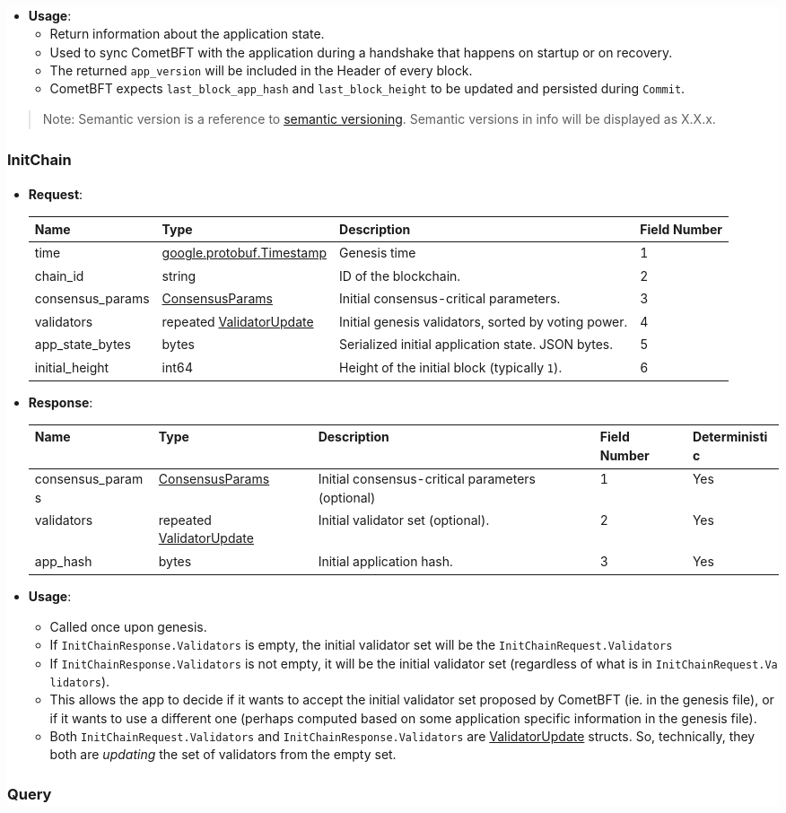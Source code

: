 * **Usage**:
    * Return information about the application state.
    * Used to sync CometBFT with the application during a handshake
      that happens on startup or on recovery.
    * The returned `app_version` will be included in the Header of every block.
    * CometBFT expects `last_block_app_hash` and `last_block_height` to
      be updated and persisted during `Commit`.

> Note: Semantic version is a reference to [semantic versioning](https://semver.org/). Semantic versions in info will be displayed as X.X.x.

### InitChain

* **Request**:

    | Name             | Type                                            | Description                                         | Field Number |
    |------------------|-------------------------------------------------|-----------------------------------------------------|--------------|
    | time             | [google.protobuf.Timestamp][protobuf-timestamp] | Genesis time                                        | 1            |
    | chain_id         | string                                          | ID of the blockchain.                               | 2            |
    | consensus_params | [ConsensusParams](#consensusparams)             | Initial consensus-critical parameters.              | 3            |
    | validators       | repeated [ValidatorUpdate](#validatorupdate)    | Initial genesis validators, sorted by voting power. | 4            |
    | app_state_bytes  | bytes                                           | Serialized initial application state. JSON bytes.   | 5            |
    | initial_height   | int64                                           | Height of the initial block (typically `1`).        | 6            |

* **Response**:

    | Name             | Type                                         | Description                                      | Field Number | Deterministic |
    |------------------|----------------------------------------------|--------------------------------------------------|--------------|---------------|
    | consensus_params | [ConsensusParams](#consensusparams)          | Initial consensus-critical parameters (optional) | 1            | Yes           |
    | validators       | repeated [ValidatorUpdate](#validatorupdate) | Initial validator set (optional).                | 2            | Yes           |
    | app_hash         | bytes                                        | Initial application hash.                        | 3            | Yes           |

* **Usage**:
    * Called once upon genesis.
    * If `InitChainResponse.Validators` is empty, the initial validator set will be the `InitChainRequest.Validators`
    * If `InitChainResponse.Validators` is not empty, it will be the initial
      validator set (regardless of what is in `InitChainRequest.Validators`).
    * This allows the app to decide if it wants to accept the initial validator
      set proposed by CometBFT (ie. in the genesis file), or if it wants to use
      a different one (perhaps computed based on some application specific
      information in the genesis file).
    * Both `InitChainRequest.Validators` and `InitChainResponse.Validators` are [ValidatorUpdate](#validatorupdate) structs.
      So, technically, they both are _updating_ the set of validators from the empty set.

### Query


[protobuf-timestamp]: https://protobuf.dev/reference/protobuf/google.protobuf/#timestamp
[protobuf-duration]: https://protobuf.dev/reference/protobuf/google.protobuf/#duration